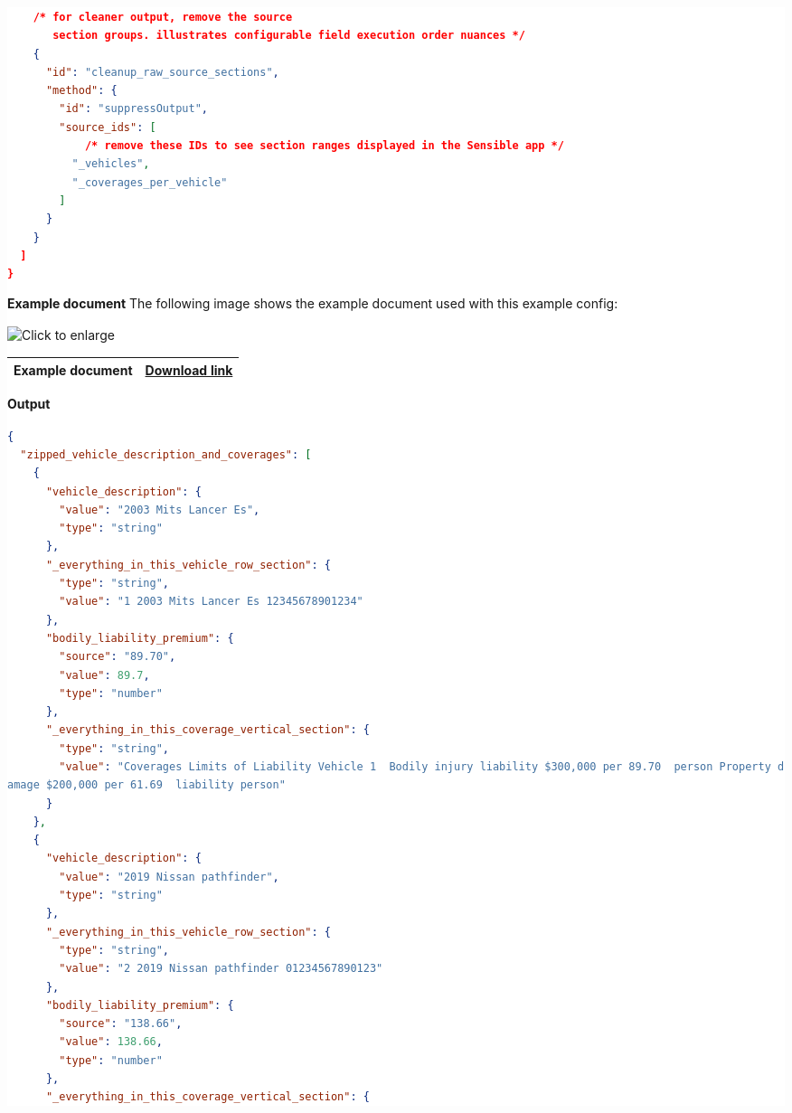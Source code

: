 ```json
    /* for cleaner output, remove the source
       section groups. illustrates configurable field execution order nuances */
    {
      "id": "cleanup_raw_source_sections",
      "method": {
        "id": "suppressOutput",
        "source_ids": [
            /* remove these IDs to see section ranges displayed in the Sensible app */
          "_vehicles",
          "_coverages_per_vehicle"
        ]
      }
    }
  ]
}
```

**Example document**
The following image shows the example document used with this example config:

![Click to enlarge](https://raw.githubusercontent.com/sensible-hq/sensible-docs/main/readme-sync/assets/v0/images/final/vertical_sections_zip.png)

| Example document | [Download link](https://raw.githubusercontent.com/sensible-hq/sensible-docs/main/readme-sync/assets/v0/pdfs/vertical_sections_zip.pdf) |
| ----------- | ------------------------------------------------------------ |

**Output**

```json
{
  "zipped_vehicle_description_and_coverages": [
    {
      "vehicle_description": {
        "value": "2003 Mits Lancer Es",
        "type": "string"
      },
      "_everything_in_this_vehicle_row_section": {
        "type": "string",
        "value": "1 2003 Mits Lancer Es 12345678901234"
      },
      "bodily_liability_premium": {
        "source": "89.70",
        "value": 89.7,
        "type": "number"
      },
      "_everything_in_this_coverage_vertical_section": {
        "type": "string",
        "value": "Coverages Limits of Liability Vehicle 1  Bodily injury liability $300,000 per 89.70  person Property damage $200,000 per 61.69  liability person"
      }
    },
    {
      "vehicle_description": {
        "value": "2019 Nissan pathfinder",
        "type": "string"
      },
      "_everything_in_this_vehicle_row_section": {
        "type": "string",
        "value": "2 2019 Nissan pathfinder 01234567890123"
      },
      "bodily_liability_premium": {
        "source": "138.66",
        "value": 138.66,
        "type": "number"
      },
      "_everything_in_this_coverage_vertical_section": {
```